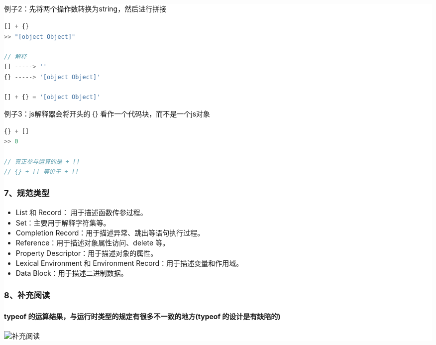例子2：先将两个操作数转换为string，然后进行拼接

```js
[] + {}
>> "[object Object]"

// 解释
[] -----> ''
{} -----> '[object Object]'

[] + {} = '[object Object]'
```

例子3：js解释器会将开头的 {} 看作一个代码块，而不是一个js对象

```js
{} + []
>> 0

// 真正参与运算的是 + []
// {} + [] 等价于 + []
```

### 7、规范类型

- List 和 Record： 用于描述函数传参过程。
- Set：主要用于解释字符集等。
- Completion Record：用于描述异常、跳出等语句执行过程。
- Reference：用于描述对象属性访问、delete 等。
- Property Descriptor：用于描述对象的属性。
- Lexical Environment 和 Environment Record：用于描述变量和作用域。
- Data Block：用于描述二进制数据。

### 8、补充阅读

#### typeof 的运算结果，与运行时类型的规定有很多不一致的地方(typeof 的设计是有缺陷的)

![补充阅读](https://static001.geekbang.org/resource/image/ec/6b/ec4299a73fb84c732efcd360fed6e16b.png)
